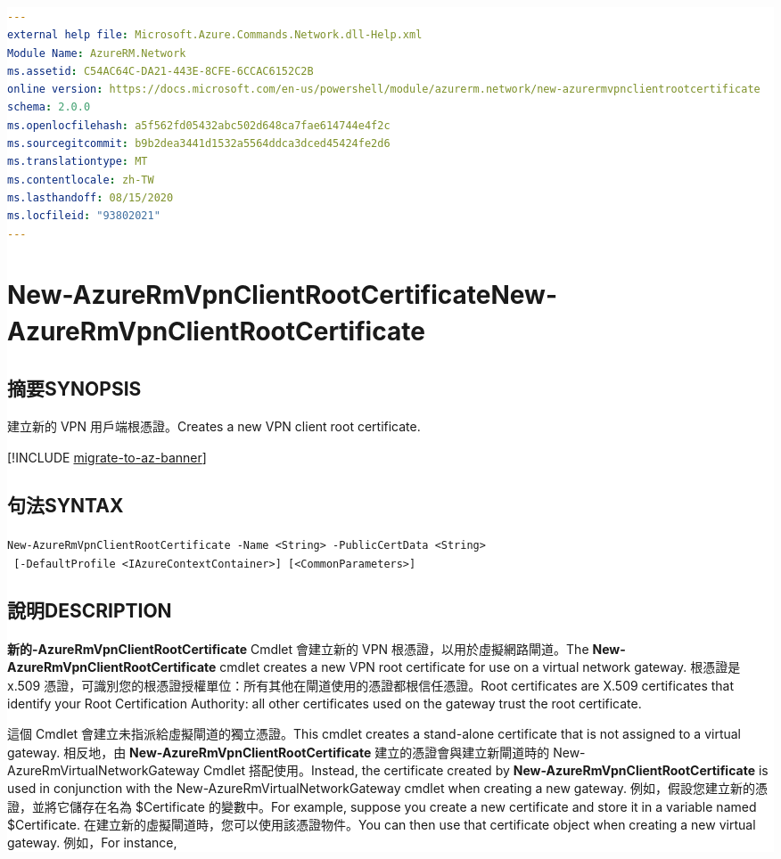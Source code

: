 ```yaml
---
external help file: Microsoft.Azure.Commands.Network.dll-Help.xml
Module Name: AzureRM.Network
ms.assetid: C54AC64C-DA21-443E-8CFE-6CCAC6152C2B
online version: https://docs.microsoft.com/en-us/powershell/module/azurerm.network/new-azurermvpnclientrootcertificate
schema: 2.0.0
ms.openlocfilehash: a5f562fd05432abc502d648ca7fae614744e4f2c
ms.sourcegitcommit: b9b2dea3441d1532a5564ddca3dced45424fe2d6
ms.translationtype: MT
ms.contentlocale: zh-TW
ms.lasthandoff: 08/15/2020
ms.locfileid: "93802021"
---
```

# <span data-ttu-id="056f7-101">New-AzureRmVpnClientRootCertificate</span><span class="sxs-lookup"><span data-stu-id="056f7-101">New-AzureRmVpnClientRootCertificate</span></span>

## <span data-ttu-id="056f7-102">摘要</span><span class="sxs-lookup"><span data-stu-id="056f7-102">SYNOPSIS</span></span>
<span data-ttu-id="056f7-103">建立新的 VPN 用戶端根憑證。</span><span class="sxs-lookup"><span data-stu-id="056f7-103">Creates a new VPN client root certificate.</span></span>

[!INCLUDE [migrate-to-az-banner](../../includes/migrate-to-az-banner.md)]

## <span data-ttu-id="056f7-104">句法</span><span class="sxs-lookup"><span data-stu-id="056f7-104">SYNTAX</span></span>

```
New-AzureRmVpnClientRootCertificate -Name <String> -PublicCertData <String>
 [-DefaultProfile <IAzureContextContainer>] [<CommonParameters>]
```

## <span data-ttu-id="056f7-105">說明</span><span class="sxs-lookup"><span data-stu-id="056f7-105">DESCRIPTION</span></span>
<span data-ttu-id="056f7-106">**新的-AzureRmVpnClientRootCertificate** Cmdlet 會建立新的 VPN 根憑證，以用於虛擬網路閘道。</span><span class="sxs-lookup"><span data-stu-id="056f7-106">The **New-AzureRmVpnClientRootCertificate** cmdlet creates a new VPN root certificate for use on a virtual network gateway.</span></span>
<span data-ttu-id="056f7-107">根憑證是 x.509 憑證，可識別您的根憑證授權單位：所有其他在閘道使用的憑證都根信任憑證。</span><span class="sxs-lookup"><span data-stu-id="056f7-107">Root certificates are X.509 certificates that identify your Root Certification Authority: all other certificates used on the gateway trust the root certificate.</span></span>

<span data-ttu-id="056f7-108">這個 Cmdlet 會建立未指派給虛擬閘道的獨立憑證。</span><span class="sxs-lookup"><span data-stu-id="056f7-108">This cmdlet creates a stand-alone certificate that is not assigned to a virtual gateway.</span></span>
<span data-ttu-id="056f7-109">相反地，由 **New-AzureRmVpnClientRootCertificate** 建立的憑證會與建立新閘道時的 New-AzureRmVirtualNetworkGateway Cmdlet 搭配使用。</span><span class="sxs-lookup"><span data-stu-id="056f7-109">Instead, the certificate created by **New-AzureRmVpnClientRootCertificate** is used in conjunction with the New-AzureRmVirtualNetworkGateway cmdlet when creating a new gateway.</span></span>
<span data-ttu-id="056f7-110">例如，假設您建立新的憑證，並將它儲存在名為 $Certificate 的變數中。</span><span class="sxs-lookup"><span data-stu-id="056f7-110">For example, suppose you create a new certificate and store it in a variable named $Certificate.</span></span>
<span data-ttu-id="056f7-111">在建立新的虛擬閘道時，您可以使用該憑證物件。</span><span class="sxs-lookup"><span data-stu-id="056f7-111">You can then use that certificate object when creating a new virtual gateway.</span></span>
<span data-ttu-id="056f7-112">例如，</span><span class="sxs-lookup"><span data-stu-id="056f7-112">For instance,</span></span>

